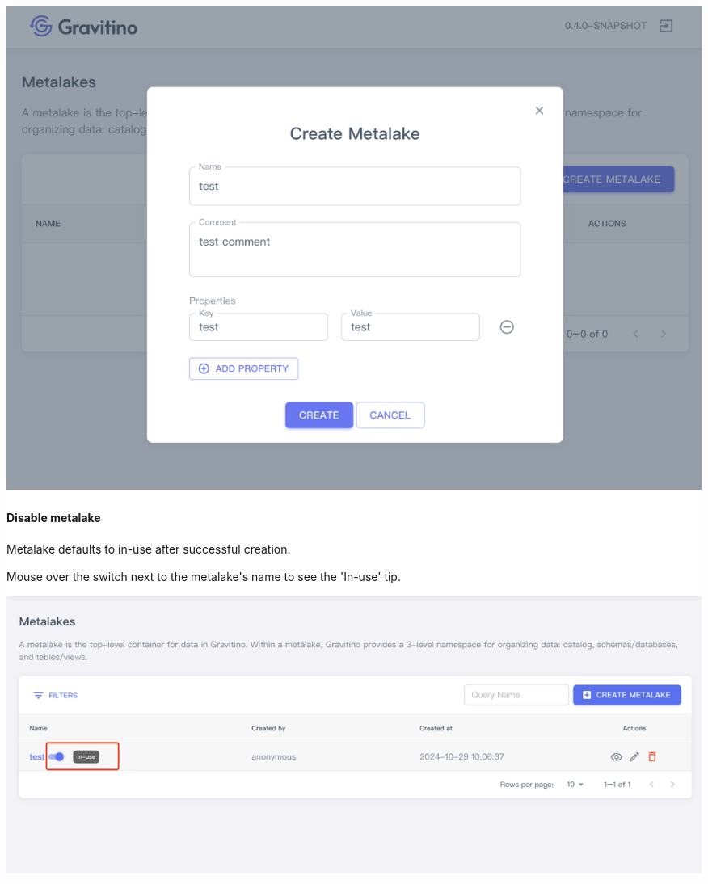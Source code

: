 ![create-metalake-dialog](../assets/webui/create-metalake-dialog.png)

#### Disable metalake

Metalake defaults to in-use after successful creation.

Mouse over the switch next to the metalake's name to see the 'In-use' tip.

![metalake-in-use](../assets/webui/metalake-in-use.png)
